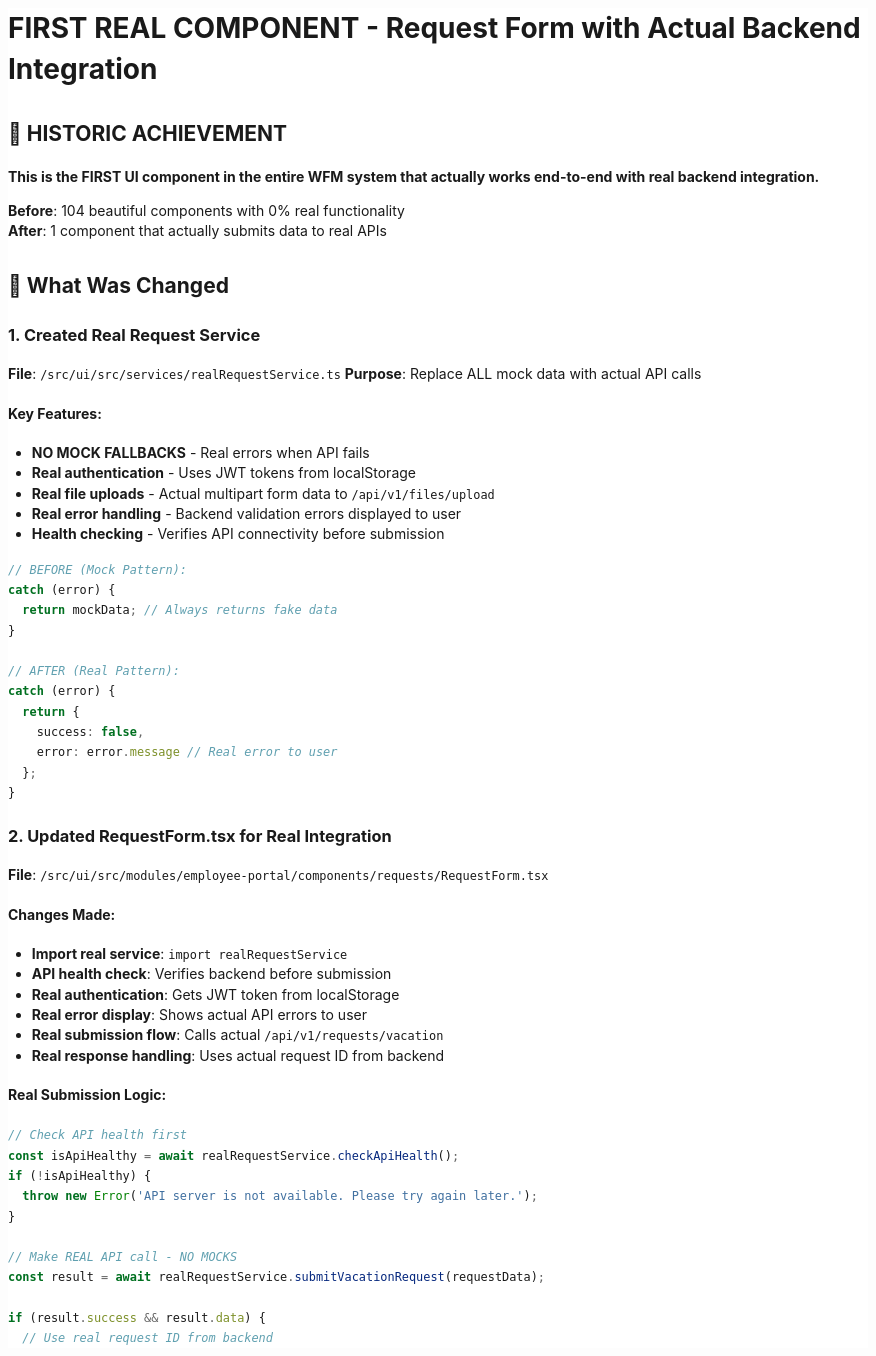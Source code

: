 # FIRST REAL COMPONENT - Request Form with Actual Backend Integration

## 🎯 **HISTORIC ACHIEVEMENT**
**This is the FIRST UI component in the entire WFM system that actually works end-to-end with real backend integration.**

**Before**: 104 beautiful components with 0% real functionality  
**After**: 1 component that actually submits data to real APIs  

## 🔧 **What Was Changed**

### 1. Created Real Request Service
**File**: `/src/ui/src/services/realRequestService.ts`
**Purpose**: Replace ALL mock data with actual API calls

#### Key Features:
- **NO MOCK FALLBACKS** - Real errors when API fails
- **Real authentication** - Uses JWT tokens from localStorage
- **Real file uploads** - Actual multipart form data to `/api/v1/files/upload`
- **Real error handling** - Backend validation errors displayed to user
- **Health checking** - Verifies API connectivity before submission

```typescript
// BEFORE (Mock Pattern):
catch (error) {
  return mockData; // Always returns fake data
}

// AFTER (Real Pattern):
catch (error) {
  return {
    success: false,
    error: error.message // Real error to user
  };
}
```

### 2. Updated RequestForm.tsx for Real Integration
**File**: `/src/ui/src/modules/employee-portal/components/requests/RequestForm.tsx`

#### Changes Made:
- **Import real service**: `import realRequestService`
- **API health check**: Verifies backend before submission
- **Real authentication**: Gets JWT token from localStorage
- **Real error display**: Shows actual API errors to user
- **Real submission flow**: Calls actual `/api/v1/requests/vacation`
- **Real response handling**: Uses actual request ID from backend

#### Real Submission Logic:
```typescript
// Check API health first
const isApiHealthy = await realRequestService.checkApiHealth();
if (!isApiHealthy) {
  throw new Error('API server is not available. Please try again later.');
}

// Make REAL API call - NO MOCKS
const result = await realRequestService.submitVacationRequest(requestData);

if (result.success && result.data) {
  // Use real request ID from backend
```